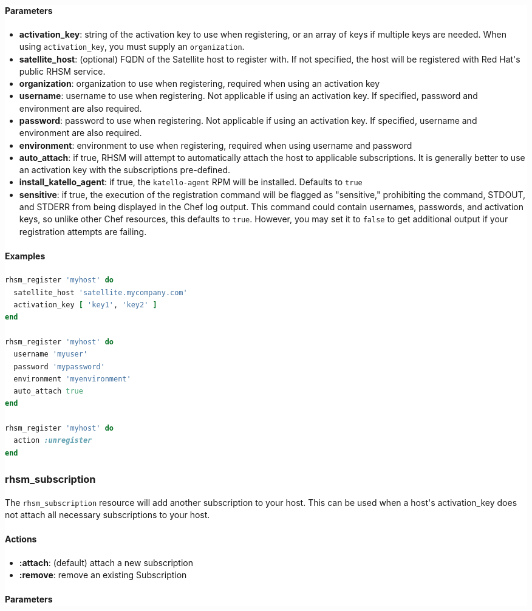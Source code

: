 #### Parameters

* **activation_key**: string of the activation key to use when registering, or an array of keys if multiple keys are needed.  When using `activation_key`, you must supply an `organization`.
* **satellite_host**: (optional) FQDN of the Satellite host to register with.  If not specified, the host will be registered with Red Hat's public RHSM service.
* **organization**: organization to use when registering, required when using an activation key
* **username**: username to use when registering. Not applicable if using an activation key. If specified, password and environment are also required.
* **password**: password to use when registering. Not applicable if using an activation key. If specified, username and environment are also required.
* **environment**: environment to use when registering, required when using username and password
* **auto_attach**: if true, RHSM will attempt to automatically attach the host to applicable subscriptions. It is generally better to use an activation key with the subscriptions pre-defined.
* **install_katello_agent**: if true, the `katello-agent` RPM will be installed. Defaults to `true`
* **sensitive**: if true, the execution of the registration command will be flagged as "sensitive," prohibiting the command, STDOUT, and STDERR from being displayed in the Chef log output. This command could contain usernames, passwords, and activation keys, so unlike other Chef resources, this defaults to `true`. However, you may set it to `false` to get additional output if your registration attempts are failing.

#### Examples

```ruby
rhsm_register 'myhost' do
  satellite_host 'satellite.mycompany.com'
  activation_key [ 'key1', 'key2' ]
end

rhsm_register 'myhost' do
  username 'myuser'
  password 'mypassword'
  environment 'myenvironment'
  auto_attach true
end

rhsm_register 'myhost' do
  action :unregister
end
```

### rhsm_subscription

The `rhsm_subscription` resource will add another subscription to your host.
This can be used when a host's activation_key does not attach all necessary
subscriptions to your host.

#### Actions

* **:attach**: (default) attach a new subscription
* **:remove**: remove an existing Subscription

#### Parameters
